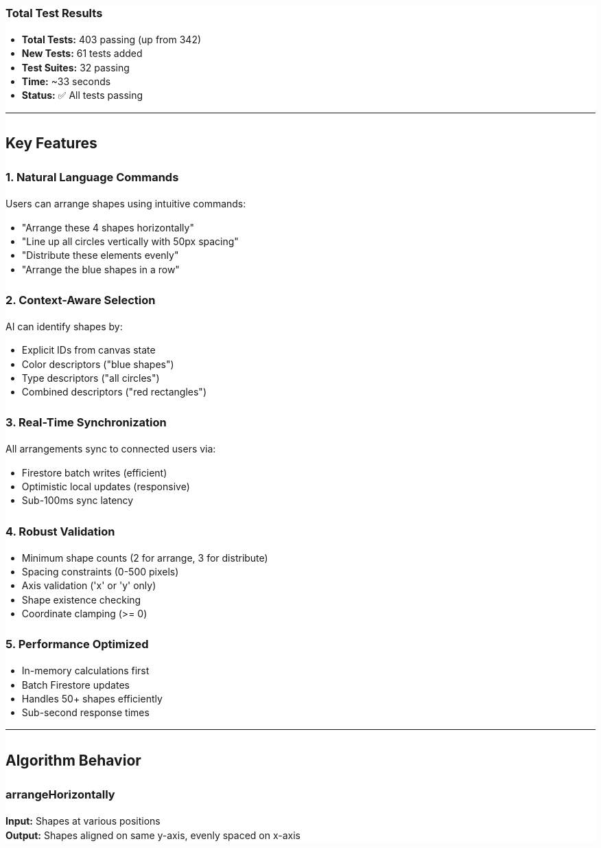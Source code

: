 ### Total Test Results
- **Total Tests:** 403 passing (up from 342)
- **New Tests:** 61 tests added
- **Test Suites:** 32 passing
- **Time:** ~33 seconds
- **Status:** ✅ All tests passing

---

## Key Features

### 1. Natural Language Commands
Users can arrange shapes using intuitive commands:
- "Arrange these 4 shapes horizontally"
- "Line up all circles vertically with 50px spacing"
- "Distribute these elements evenly"
- "Arrange the blue shapes in a row"

### 2. Context-Aware Selection
AI can identify shapes by:
- Explicit IDs from canvas state
- Color descriptors ("blue shapes")
- Type descriptors ("all circles")
- Combined descriptors ("red rectangles")

### 3. Real-Time Synchronization
All arrangements sync to connected users via:
- Firestore batch writes (efficient)
- Optimistic local updates (responsive)
- Sub-100ms sync latency

### 4. Robust Validation
- Minimum shape counts (2 for arrange, 3 for distribute)
- Spacing constraints (0-500 pixels)
- Axis validation ('x' or 'y' only)
- Shape existence checking
- Coordinate clamping (>= 0)

### 5. Performance Optimized
- In-memory calculations first
- Batch Firestore updates
- Handles 50+ shapes efficiently
- Sub-second response times

---

## Algorithm Behavior

### arrangeHorizontally
**Input:** Shapes at various positions  
**Output:** Shapes aligned on same y-axis, evenly spaced on x-axis

